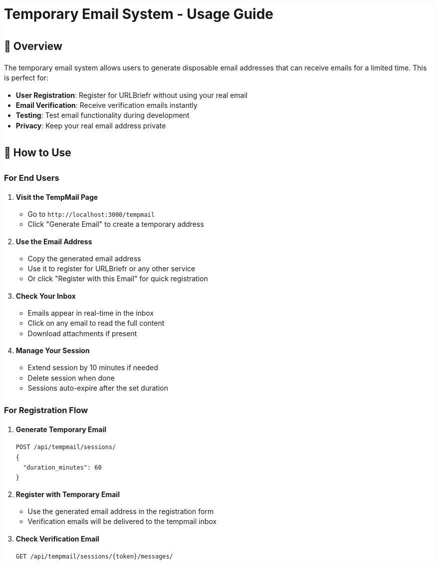 # Temporary Email System - Usage Guide

## 🎯 Overview

The temporary email system allows users to generate disposable email addresses that can receive emails for a limited time. This is perfect for:

- **User Registration**: Register for URLBriefr without using your real email
- **Email Verification**: Receive verification emails instantly
- **Testing**: Test email functionality during development
- **Privacy**: Keep your real email address private

## 🚀 How to Use

### For End Users

1. **Visit the TempMail Page**
   - Go to `http://localhost:3000/tempmail`
   - Click "Generate Email" to create a temporary address

2. **Use the Email Address**
   - Copy the generated email address
   - Use it to register for URLBriefr or any other service
   - Or click "Register with this Email" for quick registration

3. **Check Your Inbox**
   - Emails appear in real-time in the inbox
   - Click on any email to read the full content
   - Download attachments if present

4. **Manage Your Session**
   - Extend session by 10 minutes if needed
   - Delete session when done
   - Sessions auto-expire after the set duration

### For Registration Flow

1. **Generate Temporary Email**
   ```
   POST /api/tempmail/sessions/
   {
     "duration_minutes": 60
   }
   ```

2. **Register with Temporary Email**
   - Use the generated email address in the registration form
   - Verification emails will be delivered to the tempmail inbox

3. **Check Verification Email**
   ```
   GET /api/tempmail/sessions/{token}/messages/
   ```
